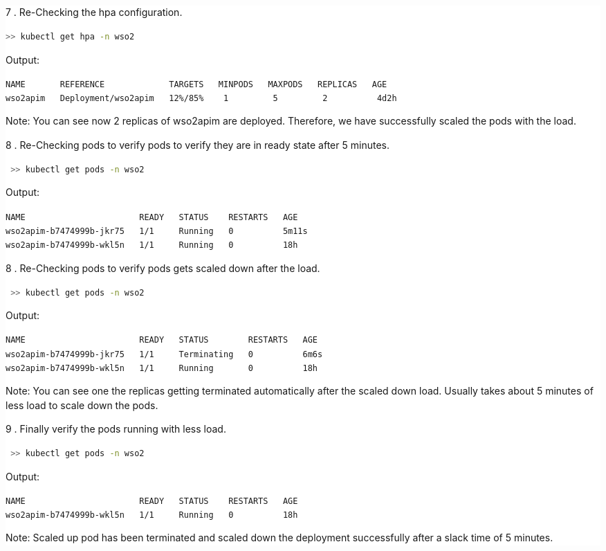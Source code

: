 

7 . Re-Checking the hpa configuration.  

 ```sh
 >> kubectl get hpa -n wso2
 ```

Output:

```sh
NAME       REFERENCE             TARGETS   MINPODS   MAXPODS   REPLICAS   AGE
wso2apim   Deployment/wso2apim   12%/85%    1         5         2          4d2h
```

Note: You can see now 2 replicas of wso2apim are deployed. Therefore, we have successfully scaled the pods with the load.

8 .  Re-Checking pods to verify pods to verify they are in ready state after 5 minutes.

```sh
 >> kubectl get pods -n wso2
```

Output:

```sh
NAME                       READY   STATUS    RESTARTS   AGE
wso2apim-b7474999b-jkr75   1/1     Running   0          5m11s
wso2apim-b7474999b-wkl5n   1/1     Running   0          18h
```

8 .  Re-Checking pods to verify pods gets scaled down after the load.

```sh
 >> kubectl get pods -n wso2
```

Output:

```sh
NAME                       READY   STATUS        RESTARTS   AGE
wso2apim-b7474999b-jkr75   1/1     Terminating   0          6m6s
wso2apim-b7474999b-wkl5n   1/1     Running       0          18h
```

Note: You can see one the replicas getting terminated automatically after the scaled down load.
Usually takes about 5 minutes of less load to scale down the pods.


9 . Finally verify the pods running with less load.

```sh
 >> kubectl get pods -n wso2
```

Output:

```sh
NAME                       READY   STATUS    RESTARTS   AGE
wso2apim-b7474999b-wkl5n   1/1     Running   0          18h
```

Note: Scaled up pod has been terminated and scaled down the deployment successfully after a slack time of 5 minutes.





